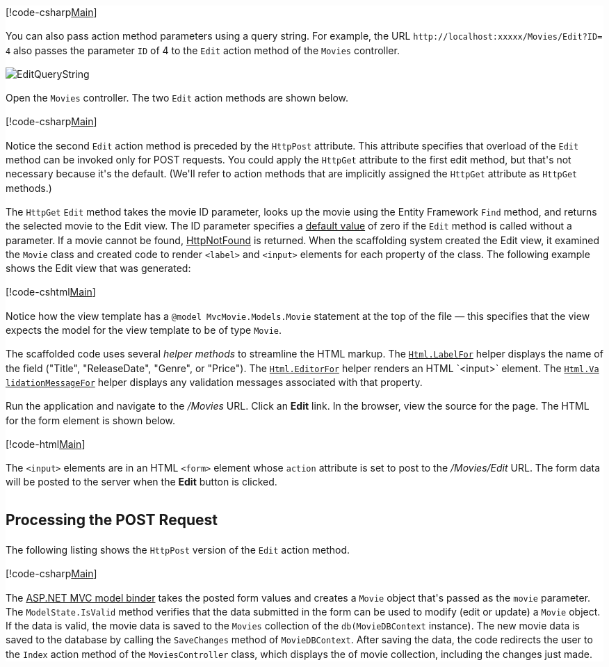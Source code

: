 [!code-csharp[Main](examining-the-edit-methods-and-edit-view/samples/sample2.cs)]

You can also pass action method parameters using a query string. For example, the URL `http://localhost:xxxxx/Movies/Edit?ID=4` also passes the parameter `ID` of 4 to the `Edit` action method of the `Movies` controller.

![EditQueryString](examining-the-edit-methods-and-edit-view/_static/image3.png)

Open the `Movies` controller. The two `Edit` action methods are shown below.

[!code-csharp[Main](examining-the-edit-methods-and-edit-view/samples/sample3.cs)]

Notice the second `Edit` action method is preceded by the `HttpPost` attribute. This attribute specifies that overload of the `Edit` method can be invoked only for POST requests. You could apply the `HttpGet` attribute to the first edit method, but that's not necessary because it's the default. (We'll refer to action methods that are implicitly assigned the `HttpGet` attribute as `HttpGet` methods.)

The `HttpGet` `Edit` method takes the movie ID parameter, looks up the movie using the Entity Framework `Find` method, and returns the selected movie to the Edit view. The ID parameter specifies a [default value](https://msdn.microsoft.com/library/dd264739.aspx) of zero if the `Edit` method is called without a parameter. If a movie cannot be found, [HttpNotFound](https://msdn.microsoft.com/library/gg453938(VS.98).aspx) is returned. When the scaffolding system created the Edit view, it examined the `Movie` class and created code to render `<label>` and `<input>` elements for each property of the class. The following example shows the Edit view that was generated:

[!code-cshtml[Main](examining-the-edit-methods-and-edit-view/samples/sample4.cshtml)]

Notice how the view template has a `@model MvcMovie.Models.Movie` statement at the top of the file — this specifies that the view expects the model for the view template to be of type `Movie`.

The scaffolded code uses several *helper methods* to streamline the HTML markup. The [`Html.LabelFor`](https://msdn.microsoft.com/library/gg401864(VS.98).aspx) helper displays the name of the field (&quot;Title&quot;, &quot;ReleaseDate&quot;, &quot;Genre&quot;, or &quot;Price&quot;). The [`Html.EditorFor`](https://msdn.microsoft.com/library/system.web.mvc.html.editorextensions.editorfor(VS.98).aspx) helper renders an HTML `<input>` element. The [`Html.ValidationMessageFor`](https://msdn.microsoft.com/library/system.web.mvc.html.validationextensions.validationmessagefor(VS.98).aspx) helper displays any validation messages associated with that property.

Run the application and navigate to the */Movies* URL. Click an **Edit** link. In the browser, view the source for the page. The HTML for the form element is shown below.

[!code-html[Main](examining-the-edit-methods-and-edit-view/samples/sample5.html?highlight=7,10-11)]

The `<input>` elements are in an HTML `<form>` element whose `action` attribute is set to post to the */Movies/Edit* URL. The form data will be posted to the server when the **Edit** button is clicked.

## Processing the POST Request

The following listing shows the `HttpPost` version of the `Edit` action method.

[!code-csharp[Main](examining-the-edit-methods-and-edit-view/samples/sample6.cs)]

The [ASP.NET MVC model binder](https://msdn.microsoft.com/magazine/hh781022.aspx) takes the posted form values and creates a `Movie` object that's passed as the `movie` parameter. The `ModelState.IsValid` method verifies that the data submitted in the form can be used to modify (edit or update) a `Movie` object. If the data is valid, the movie data is saved to the `Movies` collection of the `db(MovieDBContext` instance). The new movie data is saved to the database by calling the `SaveChanges` method of `MovieDBContext`. After saving the data, the code redirects the user to the `Index` action method of the `MoviesController` class, which displays the of movie collection, including the changes just made.
